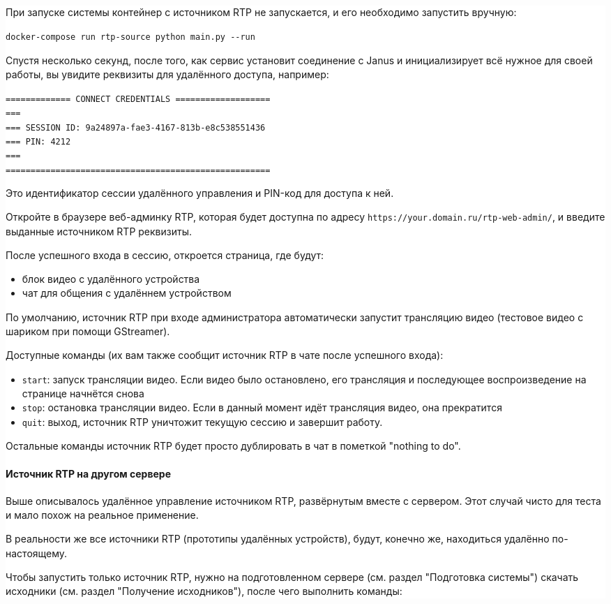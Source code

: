 При запуске системы контейнер с источником RTP не запускается, и его необходимо запустить вручную:

`docker-compose run rtp-source python main.py --run`

Спустя несколько секунд, после того, как сервис установит соединение с Janus и инициализирует всё нужное для своей работы, вы увидите реквизиты для удалённого доступа, например:

```
============= CONNECT CREDENTIALS ===================
===
=== SESSION ID: 9a24897a-fae3-4167-813b-e8c538551436
=== PIN: 4212
===
=====================================================
```

Это идентификатор сессии удалённого управления и PIN-код для доступа к ней.

Откройте в браузере веб-админку RTP, которая будет доступна по адресу `https://your.domain.ru/rtp-web-admin/`, и введите выданные источником RTP реквизиты.

После успешного входа в сессию, откроется страница, где будут:

- блок видео с удалённого устройства
- чат для общения с удалённем устройством

По умолчанию, источник RTP при входе администратора автоматически запустит трансляцию видео (тестовое видео с шариком при помощи GStreamer).

Доступные команды (их вам также сообщит источник RTP в чате после успешного входа):

- `start`: запуск трансляции видео. Если видео было остановлено, его трансляция и последующее воспроизведение на странице начнётся снова
- `stop`: остановка трансляции видео. Если в данный момент идёт трансляция видео, она прекратится
- `quit`: выход, источник RTP уничтожит текущую сессию и завершит работу. 

Остальные команды источник RTP будет просто дублировать в чат в пометкой "nothing to do".

#### Источник RTP на другом сервере

Выше описывалось удалённое управление источником RTP, развёрнутым вместе с сервером. Этот случай чисто для теста и мало похож на реальное применение.

В реальности же все источники RTP (прототипы удалённых устройств), будут, конечно же, находиться удалённо по-настоящему.

Чтобы запустить только источник RTP, нужно на подготовленном сервере (см. раздел "Подготовка системы") скачать исходники (см. раздел "Получение исходников"), после чего выполнить команды:

